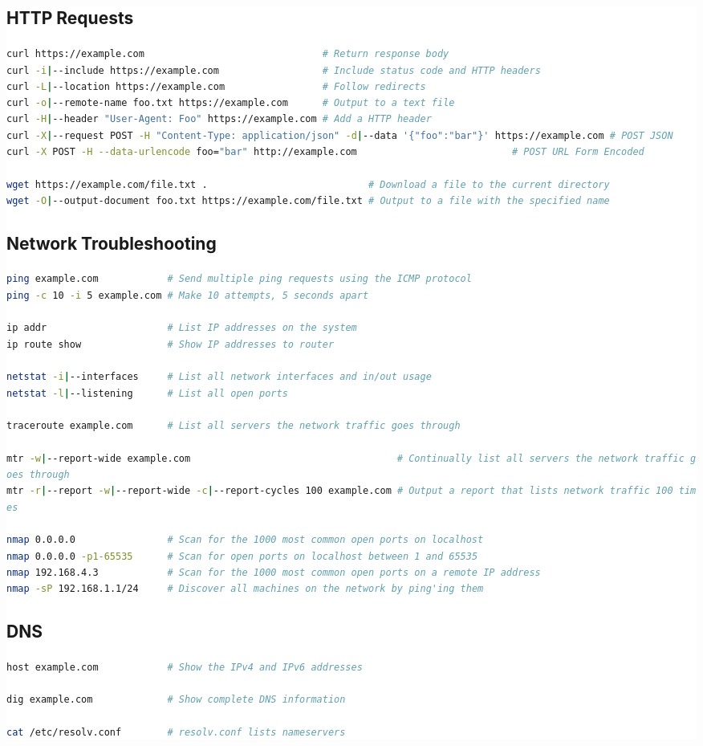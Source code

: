 ## HTTP Requests

```sh
curl https://example.com                               # Return response body
curl -i|--include https://example.com                  # Include status code and HTTP headers
curl -L|--location https://example.com                 # Follow redirects
curl -o|--remote-name foo.txt https://example.com      # Output to a text file
curl -H|--header "User-Agent: Foo" https://example.com # Add a HTTP header
curl -X|--request POST -H "Content-Type: application/json" -d|--data '{"foo":"bar"}' https://example.com # POST JSON
curl -X POST -H --data-urlencode foo="bar" http://example.com                           # POST URL Form Encoded

wget https://example.com/file.txt .                            # Download a file to the current directory
wget -O|--output-document foo.txt https://example.com/file.txt # Output to a file with the specified name
```

## Network Troubleshooting

```sh
ping example.com            # Send multiple ping requests using the ICMP protocol
ping -c 10 -i 5 example.com # Make 10 attempts, 5 seconds apart

ip addr                     # List IP addresses on the system
ip route show               # Show IP addresses to router

netstat -i|--interfaces     # List all network interfaces and in/out usage
netstat -l|--listening      # List all open ports

traceroute example.com      # List all servers the network traffic goes through

mtr -w|--report-wide example.com                                    # Continually list all servers the network traffic goes through
mtr -r|--report -w|--report-wide -c|--report-cycles 100 example.com # Output a report that lists network traffic 100 times

nmap 0.0.0.0                # Scan for the 1000 most common open ports on localhost
nmap 0.0.0.0 -p1-65535      # Scan for open ports on localhost between 1 and 65535
nmap 192.168.4.3            # Scan for the 1000 most common open ports on a remote IP address
nmap -sP 192.168.1.1/24     # Discover all machines on the network by ping'ing them
```

## DNS

```sh
host example.com            # Show the IPv4 and IPv6 addresses

dig example.com             # Show complete DNS information

cat /etc/resolv.conf        # resolv.conf lists nameservers
```
